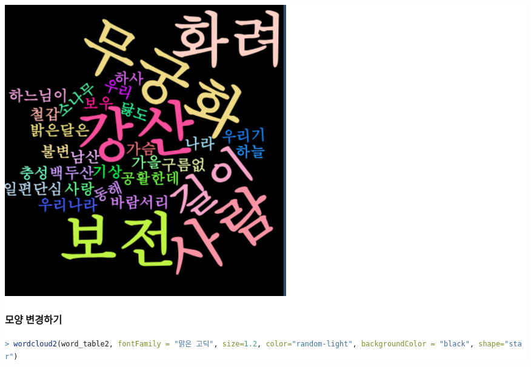 <img src="md-images/image-20201008143205337.png" alt="image-20201008143205337" style="zoom:50%;" />

### 모양 변경하기

```R
> wordcloud2(word_table2, fontFamily = "맑은 고딕", size=1.2, color="random-light", backgroundColor = "black", shape="star")
```
